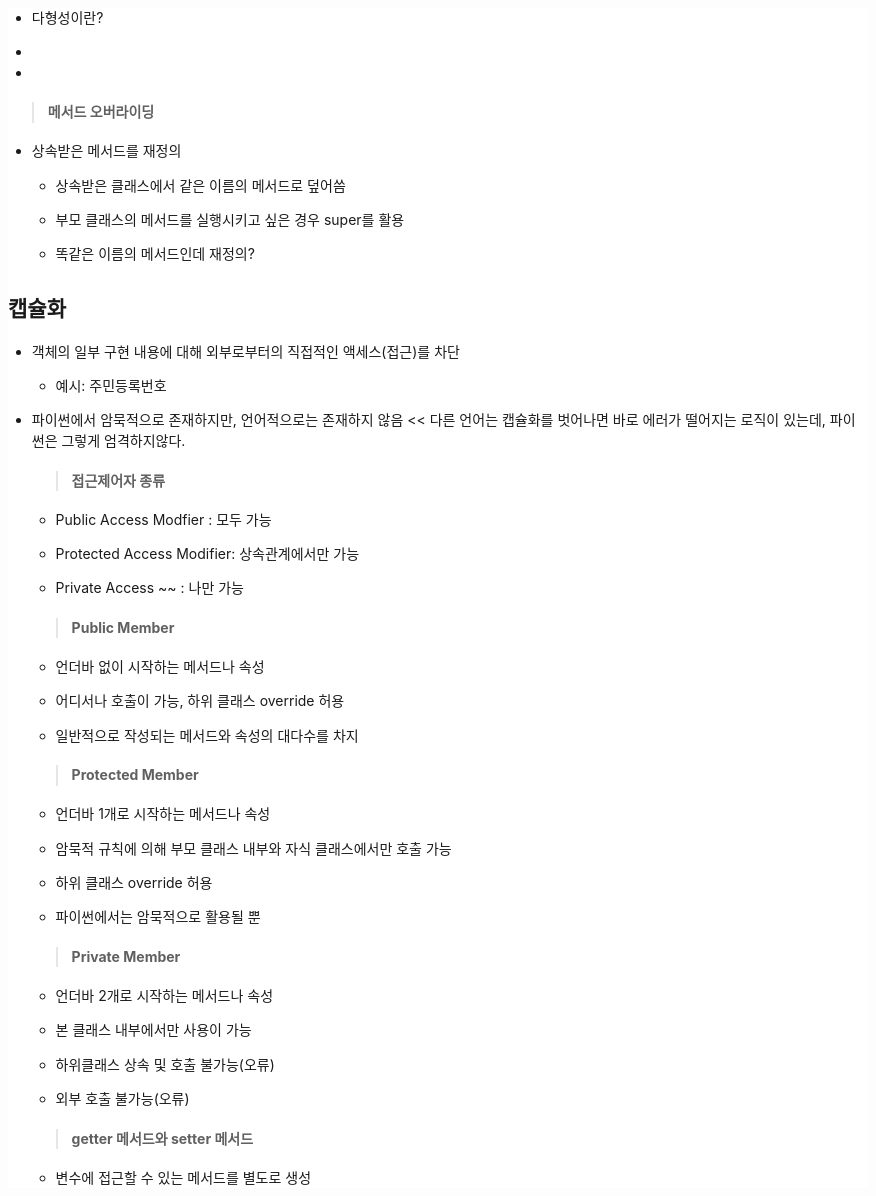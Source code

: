 - 다형성이란?

-  

-  
  
  > #### 메서드 오버라이딩
  
  - 상속받은 메서드를 재정의
    
    - 상속받은 클래스에서 같은 이름의 메서드로 덮어씀
    
    - 부모 클래스의 메서드를 실행시키고 싶은 경우 super를 활용
    
    - 똑같은 이름의 메서드인데 재정의?



## 캡슐화

- 객체의 일부 구현 내용에 대해 외부로부터의 직접적인 액세스(접근)를 차단 
  
  - 예시: 주민등록번호

- 파이썬에서 암묵적으로 존재하지만, 언어적으로는 존재하지 않음 << 다른 언어는 캡슐화를 벗어나면 바로 에러가 떨어지는 로직이 있는데, 파이썬은 그렇게 엄격하지않다. 
  
  > #### 접근제어자 종류
  
  - Public Access Modfier : 모두 가능
  
  - Protected Access Modifier: 상속관계에서만 가능
  
  - Private Access ~~ : 나만 가능
  
  > #### Public Member
  
  - 언더바 없이 시작하는 메서드나 속성
  
  - 어디서나 호출이 가능, 하위 클래스 override 허용
  
  - 일반적으로 작성되는 메서드와 속성의 대다수를 차지
  
  > #### Protected Member
  
  - 언더바 1개로 시작하는 메서드나 속성
  
  - 암묵적 규칙에 의해 부모 클래스 내부와 자식 클래스에서만 호출 가능
  
  - 하위 클래스 override 허용
  
  - 파이썬에서는 암묵적으로 활용될 뿐
  
  > #### Private Member
  
  - 언더바 2개로 시작하는 메서드나 속성
  
  - 본 클래스 내부에서만 사용이 가능
  
  - 하위클래스 상속 및 호출 불가능(오류)
  
  - 외부 호출 불가능(오류)
  
  > #### getter 메서드와 setter 메서드
  
  - 변수에 접근할 수 있는 메서드를 별도로 생성
    
